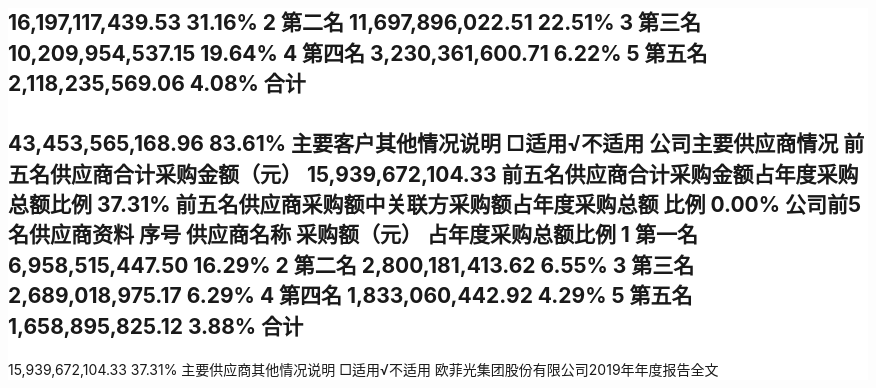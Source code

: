 16,197,117,439.53
31.16%
2
第二名
11,697,896,022.51
22.51%
3
第三名
10,209,954,537.15
19.64%
4
第四名
3,230,361,600.71
6.22%
5
第五名
2,118,235,569.06
4.08%
合计
--
43,453,565,168.96
83.61%
主要客户其他情况说明
□适用√不适用
公司主要供应商情况
前五名供应商合计采购金额（元）
15,939,672,104.33
前五名供应商合计采购金额占年度采购总额比例
37.31%
前五名供应商采购额中关联方采购额占年度采购总额
比例
0.00%
公司前5名供应商资料
序号
供应商名称
采购额（元）
占年度采购总额比例
1
第一名
6,958,515,447.50
16.29%
2
第二名
2,800,181,413.62
6.55%
3
第三名
2,689,018,975.17
6.29%
4
第四名
1,833,060,442.92
4.29%
5
第五名
1,658,895,825.12
3.88%
合计
--
15,939,672,104.33
37.31%
主要供应商其他情况说明
□适用√不适用
欧菲光集团股份有限公司2019年年度报告全文